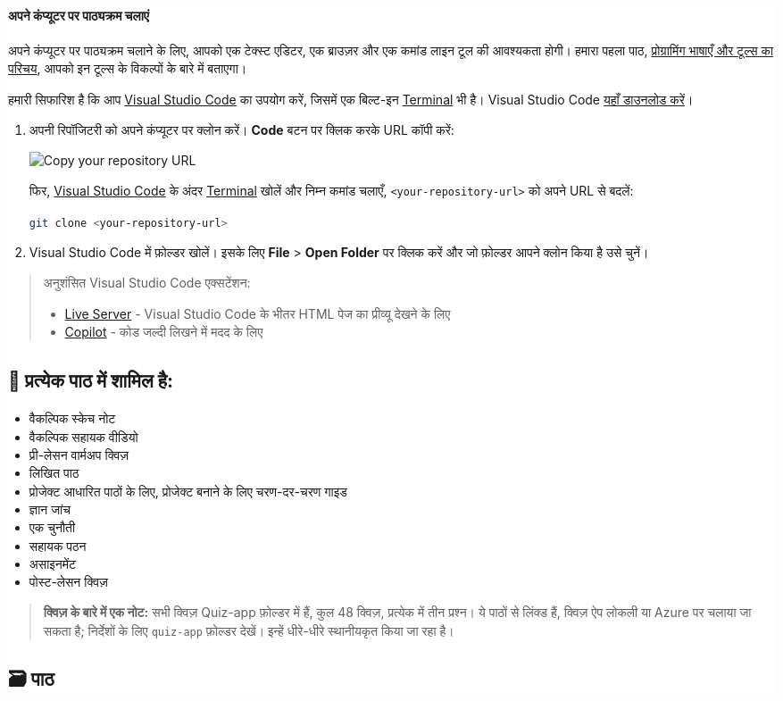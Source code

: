 #### अपने कंप्यूटर पर पाठ्यक्रम चलाएं

अपने कंप्यूटर पर पाठ्यक्रम चलाने के लिए, आपको एक टेक्स्ट एडिटर, एक ब्राउज़र और एक कमांड लाइन टूल की आवश्यकता होगी। हमारा पहला पाठ, [प्रोग्रामिंग भाषाएँ और टूल्स का परिचय](https://github.com/microsoft/Web-Dev-For-Beginners/tree/main/1-getting-started-lessons/1-intro-to-programming-languages), आपको इन टूल्स के विकल्पों के बारे में बताएगा।

हमारी सिफारिश है कि आप [Visual Studio Code](https://code.visualstudio.com/?WT.mc_id=academic-77807-sagibbon) का उपयोग करें, जिसमें एक बिल्ट-इन [Terminal](https://code.visualstudio.com/docs/terminal/basics/?WT.mc_id=academic-77807-sagibbon) भी है। Visual Studio Code [यहाँ डाउनलोड करें](https://code.visualstudio.com/?WT.mc_id=academic-77807-sagibbon)।

1. अपनी रिपॉजिटरी को अपने कंप्यूटर पर क्लोन करें। **Code** बटन पर क्लिक करके URL कॉपी करें:

    <img src="./images/createcodespace.png" alt="Copy your repository URL" style="width:270px;"/>

    फिर, [Visual Studio Code](https://code.visualstudio.com/?WT.mc_id=academic-77807-sagibbon) के अंदर [Terminal](https://code.visualstudio.com/docs/terminal/basics/?WT.mc_id=academic-77807-sagibbon) खोलें और निम्न कमांड चलाएँ, `<your-repository-url>` को अपने URL से बदलें:

    ```bash 
    git clone <your-repository-url>
    ```

2. Visual Studio Code में फ़ोल्डर खोलें। इसके लिए **File** > **Open Folder** पर क्लिक करें और जो फ़ोल्डर आपने क्लोन किया है उसे चुनें।


>  अनुशंसित Visual Studio Code एक्सटेंशन:
>
> * [Live Server](https://marketplace.visualstudio.com/items?itemName=ritwickdey.LiveServer&WT.mc_id=academic-77807-sagibbon) - Visual Studio Code के भीतर HTML पेज का प्रीव्यू देखने के लिए
> * [Copilot](https://marketplace.visualstudio.com/items?itemName=GitHub.copilot&WT.mc_id=academic-77807-sagibbon) - कोड जल्दी लिखने में मदद के लिए

## 📂 प्रत्येक पाठ में शामिल है:

- वैकल्पिक स्केच नोट
- वैकल्पिक सहायक वीडियो
- प्री-लेसन वार्मअप क्विज़
- लिखित पाठ
- प्रोजेक्ट आधारित पाठों के लिए, प्रोजेक्ट बनाने के लिए चरण-दर-चरण गाइड
- ज्ञान जांच
- एक चुनौती
- सहायक पठन
- असाइनमेंट
- पोस्ट-लेसन क्विज़

> **क्विज़ के बारे में एक नोट:** सभी क्विज़ Quiz-app फ़ोल्डर में हैं, कुल 48 क्विज़, प्रत्येक में तीन प्रश्न। ये पाठों से लिंक्ड हैं, क्विज़ ऐप लोकली या Azure पर चलाया जा सकता है; निर्देशों के लिए `quiz-app` फ़ोल्डर देखें। इन्हें धीरे-धीरे स्थानीयकृत किया जा रहा है।

## 🗃️ पाठ

